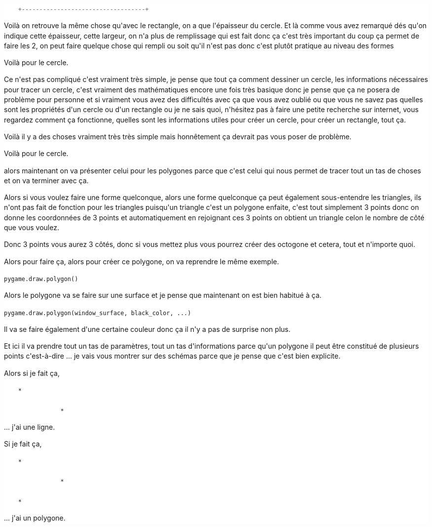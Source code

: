 ```powershell
    +-----------------------------------+
```
Voilà on retrouve la même chose qu'avec le rectangle, on a que l'épaisseur du cercle. Et là comme vous avez remarqué dés qu'on indique cette épaisseur, cette largeur, on n'a plus de remplissage qui est fait donc ça c'est très important du coup ça permet de faire les 2, on peut faire quelque chose qui rempli ou soit qu'il n'est pas donc c'est plutôt pratique au niveau des formes

Voilà pour le cercle. 

Ce n'est pas compliqué c'est vraiment très simple, je pense que tout ça comment dessiner un cercle, les informations nécessaires pour tracer un cercle, c'est vraiment des mathématiques encore une fois très basique donc je pense que ça ne posera de problème pour personne et si vraiment vous avez des difficultés avec ça que vous avez oublié ou que vous ne savez pas quelles sont les propriétés d'un cercle ou d'un rectangle ou je ne sais quoi, n'hésitez pas à faire une petite recherche sur internet, vous regardez comment ça fonctionne, quelles sont les informations utiles pour créer un cercle, pour créer un rectangle, tout ça.  

Voilà il y a des choses vraiment très très simple mais honnêtement ça devrait pas vous poser de problème.

Voilà pour le cercle.

alors maintenant on va présenter celui pour les polygones parce que c'est celui qui nous permet de tracer tout un tas de choses et on va terminer avec ça. 

Alors si vous voulez faire une forme quelconque, alors une forme quelconque ça peut également sous-entendre les triangles, ils n'ont pas fait de fonction pour les triangles puisqu'un triangle c'est un polygone enfaite, c'est tout simplement 3 points donc on donne les coordonnées de 3 points et automatiquement en rejoignant ces 3 points on obtient un triangle celon le nombre de côté que vous voulez. 

Donc 3 points vous aurez 3 côtés, donc si vous mettez plus vous pourrez créer des octogone et cetera, tout et n'importe quoi. 

Alors pour faire ça, alors pour créer ce polygone, on va reprendre le même exemple.

    pygame.draw.polygon()

Alors le polygone va se faire sur une surface et je pense que maintenant on est bien habitué à ça. 

    pygame.draw.polygon(window_surface, black_color, ...)

Il va se faire également d'une certaine couleur donc ça il n'y a pas de surprise non plus. 

Et ici il va prendre tout un tas de paramètres, tout un tas d'informations parce qu'un polygone il peut être constitué de plusieurs points c'est-à-dire … je vais vous montrer sur des schémas parce que je pense que c'est bien explicite. 

Alors si je fait ça,
```txt
    *
            
                *
```
... j'ai une ligne.

Si je fait ça,
```txt
    *
            
                *
    
    *
```
... j'ai un polygone.
